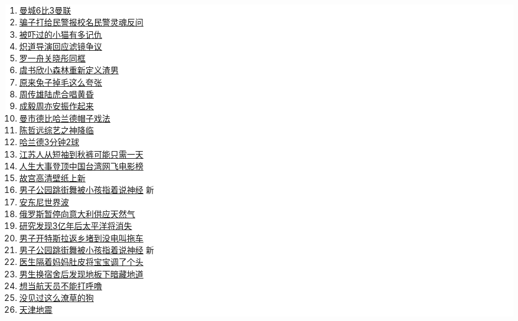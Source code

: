 1. [曼城6比3曼联](https://s.weibo.com//weibo?q=%23%E6%9B%BC%E5%9F%8E6%E6%AF%943%E6%9B%BC%E8%81%94%23&t=31&band_rank=30&Refer=top)
1. [骗子打给民警报校名民警灵魂反问](https://s.weibo.com//weibo?q=%23%E9%AA%97%E5%AD%90%E6%89%93%E7%BB%99%E6%B0%91%E8%AD%A6%E6%8A%A5%E6%A0%A1%E5%90%8D%E6%B0%91%E8%AD%A6%E7%81%B5%E9%AD%82%E5%8F%8D%E9%97%AE%23&t=31&band_rank=32&Refer=top)
1. [被吓过的小猫有多记仇](https://s.weibo.com//weibo?q=%23%E8%A2%AB%E5%90%93%E8%BF%87%E7%9A%84%E5%B0%8F%E7%8C%AB%E6%9C%89%E5%A4%9A%E8%AE%B0%E4%BB%87%23&t=31&band_rank=33&Refer=top)
1. [炽道导演回应滤镜争议](https://s.weibo.com//weibo?q=%23%E7%82%BD%E9%81%93%E5%AF%BC%E6%BC%94%E5%9B%9E%E5%BA%94%E6%BB%A4%E9%95%9C%E4%BA%89%E8%AE%AE%23&t=31&band_rank=34&Refer=top)
1. [罗一舟关晓彤同框](https://s.weibo.com//weibo?q=%23%E7%BD%97%E4%B8%80%E8%88%9F%E5%85%B3%E6%99%93%E5%BD%A4%E5%90%8C%E6%A1%86%23&t=31&band_rank=35&Refer=top)
1. [虞书欣小森林重新定义渣男](https://s.weibo.com//weibo?q=%23%E8%99%9E%E4%B9%A6%E6%AC%A3%E5%B0%8F%E6%A3%AE%E6%9E%97%E9%87%8D%E6%96%B0%E5%AE%9A%E4%B9%89%E6%B8%A3%E7%94%B7%23&t=31&band_rank=37&Refer=top)
1. [原来兔子掉毛这么夸张](https://s.weibo.com//weibo?q=%23%E5%8E%9F%E6%9D%A5%E5%85%94%E5%AD%90%E6%8E%89%E6%AF%9B%E8%BF%99%E4%B9%88%E5%A4%B8%E5%BC%A0%23&t=31&band_rank=38&Refer=top)
1. [周传雄陆虎合唱黄昏](https://s.weibo.com//weibo?q=%23%E5%91%A8%E4%BC%A0%E9%9B%84%E9%99%86%E8%99%8E%E5%90%88%E5%94%B1%E9%BB%84%E6%98%8F%23&t=31&band_rank=39&Refer=top)
1. [成毅周亦安振作起来](https://s.weibo.com//weibo?q=%23%E6%88%90%E6%AF%85%E5%91%A8%E4%BA%A6%E5%AE%89%E6%8C%AF%E4%BD%9C%E8%B5%B7%E6%9D%A5%23&t=31&band_rank=40&Refer=top)
1. [曼市德比哈兰德帽子戏法](https://s.weibo.com//weibo?q=%23%E6%9B%BC%E5%B8%82%E5%BE%B7%E6%AF%94%E5%93%88%E5%85%B0%E5%BE%B7%E5%B8%BD%E5%AD%90%E6%88%8F%E6%B3%95%23&t=31&band_rank=41&Refer=top)
1. [陈哲远综艺之神降临](https://s.weibo.com//weibo?q=%23%E9%99%88%E5%93%B2%E8%BF%9C%E7%BB%BC%E8%89%BA%E4%B9%8B%E7%A5%9E%E9%99%8D%E4%B8%B4%23&t=31&band_rank=43&Refer=top)
1. [哈兰德3分钟2球](https://s.weibo.com//weibo?q=%23%E5%93%88%E5%85%B0%E5%BE%B73%E5%88%86%E9%92%9F2%E7%90%83%23&t=31&band_rank=44&Refer=top)
1. [江苏人从短袖到秋裤可能只需一天](https://s.weibo.com//weibo?q=%23%E6%B1%9F%E8%8B%8F%E4%BA%BA%E4%BB%8E%E7%9F%AD%E8%A2%96%E5%88%B0%E7%A7%8B%E8%A3%A4%E5%8F%AF%E8%83%BD%E5%8F%AA%E9%9C%80%E4%B8%80%E5%A4%A9%23&t=31&band_rank=45&Refer=top)
1. [人生大事登顶中国台湾网飞电影榜](https://s.weibo.com//weibo?q=%23%E4%BA%BA%E7%94%9F%E5%A4%A7%E4%BA%8B%E7%99%BB%E9%A1%B6%E4%B8%AD%E5%9B%BD%E5%8F%B0%E6%B9%BE%E7%BD%91%E9%A3%9E%E7%94%B5%E5%BD%B1%E6%A6%9C%23&t=31&band_rank=46&Refer=top)
1. [故宫高清壁纸上新](https://s.weibo.com//weibo?q=%23%E6%95%85%E5%AE%AB%E9%AB%98%E6%B8%85%E5%A3%81%E7%BA%B8%E4%B8%8A%E6%96%B0%23&t=31&band_rank=47&Refer=top)
1. [男子公园跳街舞被小孩指着说神经](https://s.weibo.com//weibo?q=%23%E7%94%B7%E5%AD%90%E5%85%AC%E5%9B%AD%E8%B7%B3%E8%A1%97%E8%88%9E%E8%A2%AB%E5%B0%8F%E5%AD%A9%E6%8C%87%E7%9D%80%E8%AF%B4%E7%A5%9E%E7%BB%8F%23&t=31&band_rank=49&Refer=top)
   新
1. [安东尼世界波](https://s.weibo.com//weibo?q=%23%E5%AE%89%E4%B8%9C%E5%B0%BC%E4%B8%96%E7%95%8C%E6%B3%A2%23&t=31&band_rank=50&Refer=top)
1. [俄罗斯暂停向意大利供应天然气](https://s.weibo.com//weibo?q=%23%E4%BF%84%E7%BD%97%E6%96%AF%E6%9A%82%E5%81%9C%E5%90%91%E6%84%8F%E5%A4%A7%E5%88%A9%E4%BE%9B%E5%BA%94%E5%A4%A9%E7%84%B6%E6%B0%94%23&t=31&band_rank=1&Refer=top)
1. [研究发现3亿年后太平洋将消失](https://s.weibo.com//weibo?q=%23%E7%A0%94%E7%A9%B6%E5%8F%91%E7%8E%B03%E4%BA%BF%E5%B9%B4%E5%90%8E%E5%A4%AA%E5%B9%B3%E6%B4%8B%E5%B0%86%E6%B6%88%E5%A4%B1%23&t=31&band_rank=8&Refer=top)
1. [男子开特斯拉返乡堵到没电叫拖车](https://s.weibo.com//weibo?q=%23%E7%94%B7%E5%AD%90%E5%BC%80%E7%89%B9%E6%96%AF%E6%8B%89%E8%BF%94%E4%B9%A1%E5%A0%B5%E5%88%B0%E6%B2%A1%E7%94%B5%E5%8F%AB%E6%8B%96%E8%BD%A6%23&t=31&band_rank=9&Refer=top)
1. [男子公园跳街舞被小孩指着说神经](https://s.weibo.com//weibo?q=%23%E7%94%B7%E5%AD%90%E5%85%AC%E5%9B%AD%E8%B7%B3%E8%A1%97%E8%88%9E%E8%A2%AB%E5%B0%8F%E5%AD%A9%E6%8C%87%E7%9D%80%E8%AF%B4%E7%A5%9E%E7%BB%8F%23&t=31&band_rank=11&Refer=top)
   新
1. [医生隔着妈妈肚皮将宝宝调了个头](https://s.weibo.com//weibo?q=%23%E5%8C%BB%E7%94%9F%E9%9A%94%E7%9D%80%E5%A6%88%E5%A6%88%E8%82%9A%E7%9A%AE%E5%B0%86%E5%AE%9D%E5%AE%9D%E8%B0%83%E4%BA%86%E4%B8%AA%E5%A4%B4%23&t=31&band_rank=13&Refer=top)
1. [男生换宿舍后发现地板下暗藏地道](https://s.weibo.com//weibo?q=%23%E7%94%B7%E7%94%9F%E6%8D%A2%E5%AE%BF%E8%88%8D%E5%90%8E%E5%8F%91%E7%8E%B0%E5%9C%B0%E6%9D%BF%E4%B8%8B%E6%9A%97%E8%97%8F%E5%9C%B0%E9%81%93%23&t=31&band_rank=14&Refer=top)
1. [想当航天员不能打呼噜](https://s.weibo.com//weibo?q=%23%E6%83%B3%E5%BD%93%E8%88%AA%E5%A4%A9%E5%91%98%E4%B8%8D%E8%83%BD%E6%89%93%E5%91%BC%E5%99%9C%23&t=31&band_rank=15&Refer=top)
1. [没见过这么潦草的狗](https://s.weibo.com//weibo?q=%23%E6%B2%A1%E8%A7%81%E8%BF%87%E8%BF%99%E4%B9%88%E6%BD%A6%E8%8D%89%E7%9A%84%E7%8B%97%23&t=31&band_rank=16&Refer=top)
1. [天津地震](https://s.weibo.com//weibo?q=%23%E5%A4%A9%E6%B4%A5%E5%9C%B0%E9%9C%87%23&t=31&band_rank=18&Refer=top)